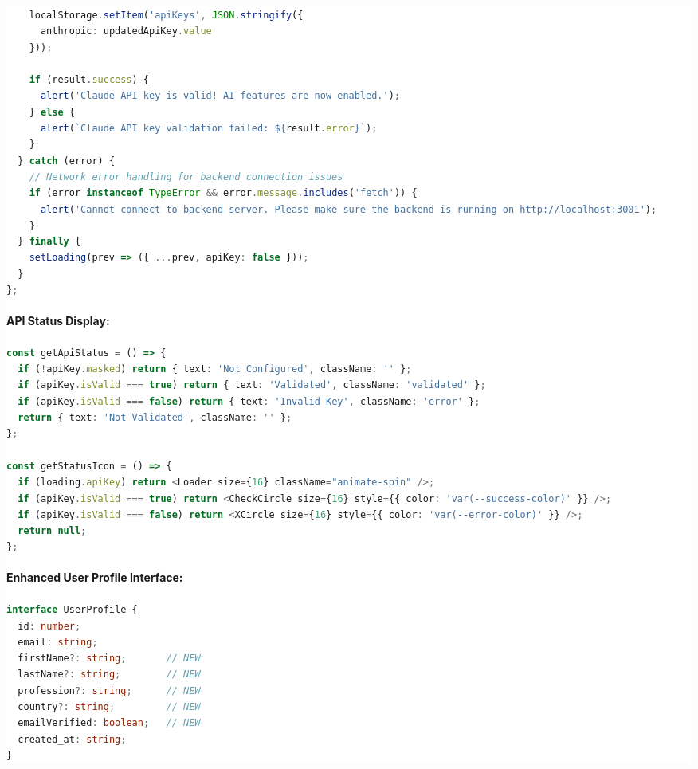 ```typescript
    localStorage.setItem('apiKeys', JSON.stringify({
      anthropic: updatedApiKey.value
    }));
    
    if (result.success) {
      alert('Claude API key is valid! AI features are now enabled.');
    } else {
      alert(`Claude API key validation failed: ${result.error}`);
    }
  } catch (error) {
    // Network error handling for backend connection issues
    if (error instanceof TypeError && error.message.includes('fetch')) {
      alert('Cannot connect to backend server. Please make sure the backend is running on http://localhost:3001');
    }
  } finally {
    setLoading(prev => ({ ...prev, apiKey: false }));
  }
};
```

#### API Status Display:
```typescript
const getApiStatus = () => {
  if (!apiKey.masked) return { text: 'Not Configured', className: '' };
  if (apiKey.isValid === true) return { text: 'Validated', className: 'validated' };
  if (apiKey.isValid === false) return { text: 'Invalid Key', className: 'error' };
  return { text: 'Not Validated', className: '' };
};

const getStatusIcon = () => {
  if (loading.apiKey) return <Loader size={16} className="animate-spin" />;
  if (apiKey.isValid === true) return <CheckCircle size={16} style={{ color: 'var(--success-color)' }} />;
  if (apiKey.isValid === false) return <XCircle size={16} style={{ color: 'var(--error-color)' }} />;
  return null;
};
```

#### Enhanced User Profile Interface:
```typescript
interface UserProfile {
  id: number;
  email: string;
  firstName?: string;       // NEW
  lastName?: string;        // NEW
  profession?: string;      // NEW
  country?: string;         // NEW
  emailVerified: boolean;   // NEW
  created_at: string;
}
```
